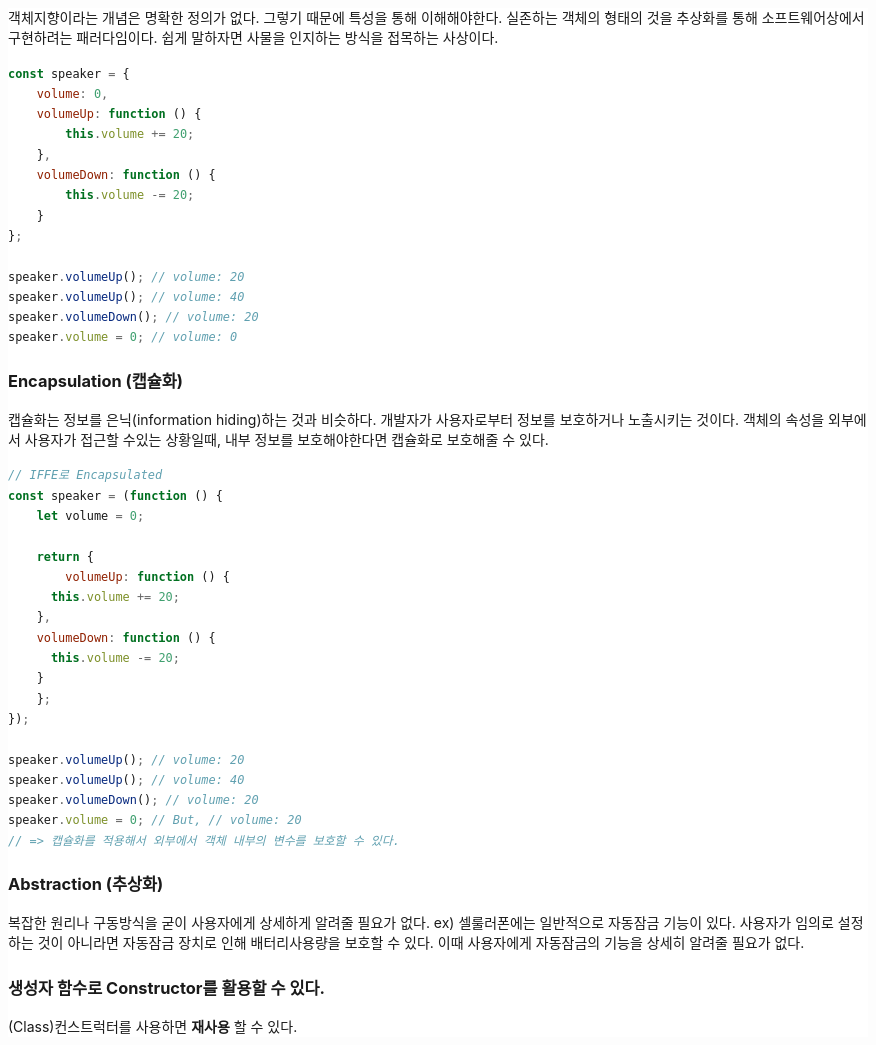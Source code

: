 객체지향이라는 개념은 명확한 정의가 없다. 그렇기 때문에 특성을 통해 이해해야한다. 실존하는 객체의 형태의 것을 추상화를 통해 소프트웨어상에서 구현하려는 패러다임이다. 쉽게 말하자면 사물을 인지하는 방식을 접목하는 사상이다.

```js
const speaker = {
	volume: 0,
	volumeUp: function () {
		this.volume += 20;
	},
	volumeDown: function () {
		this.volume -= 20;
	}
};

speaker.volumeUp(); // volume: 20
speaker.volumeUp(); // volume: 40
speaker.volumeDown(); // volume: 20
speaker.volume = 0; // volume: 0
```

### Encapsulation (캡슐화)
캡슐화는 정보를 은닉(information hiding)하는 것과 비슷하다. 개발자가 사용자로부터 정보를 보호하거나 노출시키는 것이다. 객체의 속성을 외부에서 사용자가 접근할 수있는 상황일때, 내부 정보를 보호해야한다면 캡슐화로 보호해줄 수 있다.

```js
// IFFE로 Encapsulated
const speaker = (function () {
	let volume = 0;
	
	return {
		volumeUp: function () {
      this.volume += 20;
    },
    volumeDown: function () {
      this.volume -= 20;
    }
	};
});

speaker.volumeUp(); // volume: 20
speaker.volumeUp(); // volume: 40
speaker.volumeDown(); // volume: 20
speaker.volume = 0; // But, // volume: 20 
// => 캡슐화를 적용해서 외부에서 객체 내부의 변수를 보호할 수 있다.
```

### Abstraction (추상화)
복잡한 원리나 구동방식을 굳이 사용자에게 상세하게 알려줄 필요가 없다. 
ex) 셀룰러폰에는 일반적으로 자동잠금 기능이 있다. 
사용자가 임의로 설정하는 것이 아니라면 자동잠금 장치로 인해 배터리사용량을 보호할 수 있다. 이때 사용자에게 자동잠금의 기능을 상세히 알려줄 필요가 없다.

### 생성자 함수로 Constructor를 활용할 수 있다.
(Class)컨스트럭터를 사용하면 **재사용** 할 수 있다.
